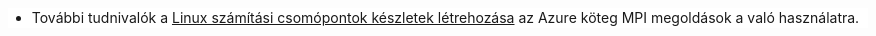 - További tudnivalók a [Linux számítási csomópontok készletek létrehozása](batch-linux-nodes.md) az Azure köteg MPI megoldások a való használatra.

[helloworld_proj]: https://github.com/Azure/azure-batch-samples/tree/master/CSharp/ArticleProjects/MultiInstanceTasks/MPIHelloWorld

[api_net]: http://msdn.microsoft.com/library/azure/mt348682.aspx
[api_rest]: http://msdn.microsoft.com/library/azure/dn820158.aspx
[batch_explorer]: https://github.com/Azure/azure-batch-samples/tree/master/CSharp/BatchExplorer
[blog_mpi_linux]: https://blogs.technet.microsoft.com/windowshpc/2016/07/20/introducing-mpi-support-for-linux-on-azure-batch/
[cmd_start]: https://technet.microsoft.com/library/cc770297.aspx
[coord_cmd_example]: https://github.com/Azure/azure-batch-samples/blob/master/Python/Batch/article_samples/mpi/data/linux/openfoam/coordination-cmd
[github_mpi]: https://github.com/Azure/azure-batch-samples/tree/master/CSharp/ArticleProjects/MultiInstanceTasks
[github_samples]: https://github.com/Azure/azure-batch-samples
[github_samples_zip]: https://github.com/Azure/azure-batch-samples/archive/master.zip
[msdn_env_var]: https://msdn.microsoft.com/library/azure/mt743623.aspx
[msmpi_msdn]: https://msdn.microsoft.com/library/bb524831.aspx
[msmpi_sdk]: http://go.microsoft.com/FWLink/p/?LinkID=389556
[msmpi_howto]: http://blogs.technet.com/b/windowshpc/archive/2015/02/02/how-to-compile-and-run-a-simple-ms-mpi-program.aspx
[openfoam]: http://www.openfoam.com/
[visual_studio]: https://www.visualstudio.com/vs/community/

[net_jobprep]: https://msdn.microsoft.com/library/azure/microsoft.azure.batch.jobpreparationtask.aspx
[net_multiinstance_class]: https://msdn.microsoft.com/library/azure/microsoft.azure.batch.multiinstancesettings.aspx
[net_multiinstance_prop]: https://msdn.microsoft.com/library/azure/microsoft.azure.batch.cloudtask.multiinstancesettings.aspx
[net_multiinsance_commonresfiles]: https://msdn.microsoft.com/library/azure/microsoft.azure.batch.multiinstancesettings.commonresourcefiles.aspx
[net_multiinstance_coordcmdline]: https://msdn.microsoft.com/library/azure/microsoft.azure.batch.multiinstancesettings.coordinationcommandline.aspx
[net_multiinstance_numinstances]: https://msdn.microsoft.com/library/azure/microsoft.azure.batch.multiinstancesettings.numberofinstances.aspx
[net_pool]: https://msdn.microsoft.com/library/azure/microsoft.azure.batch.cloudpool.aspx
[net_pool_create]: https://msdn.microsoft.com/library/azure/microsoft.azure.batch.pooloperations.createpool.aspx
[net_pool_starttask]: https://msdn.microsoft.com/library/azure/microsoft.azure.batch.cloudpool.starttask.aspx
[net_resourcefile]: https://msdn.microsoft.com/library/azure/microsoft.azure.batch.resourcefile.aspx
[net_starttask]: https://msdn.microsoft.com/library/azure/microsoft.azure.batch.starttask.aspx
[net_starttask_cmdline]: https://msdn.microsoft.com/library/azure/microsoft.azure.batch.starttask.commandline.aspx
[net_task]: https://msdn.microsoft.com/library/azure/microsoft.azure.batch.cloudtask.aspx
[net_taskconstraints]: https://msdn.microsoft.com/library/azure/microsoft.azure.batch.taskconstraints.aspx
[net_taskconstraint_maxretry]: https://msdn.microsoft.com/library/azure/microsoft.azure.batch.taskconstraints.maxtaskretrycount.aspx
[net_taskconstraint_maxwallclock]: https://msdn.microsoft.com/library/azure/microsoft.azure.batch.taskconstraints.maxwallclocktime.aspx
[net_taskconstraint_retention]: https://msdn.microsoft.com/library/azure/microsoft.azure.batch.taskconstraints.retentiontime.aspx
[net_task_listsubtasks]: https://msdn.microsoft.com/library/azure/microsoft.azure.batch.cloudtask.listsubtasks.aspx
[net_task_listnodefiles]: https://msdn.microsoft.com/library/azure/microsoft.azure.batch.cloudtask.listnodefiles.aspx
[poolops_getnodefile]: https://msdn.microsoft.com/library/azure/microsoft.azure.batch.pooloperations.getnodefile.aspx

[portal]: https://portal.azure.com
[rest_multiinstance]: https://msdn.microsoft.com/library/azure/mt637905.aspx

[1]: ./media/batch-mpi/batch_mpi_01.png "Több elem példány – áttekintés"
